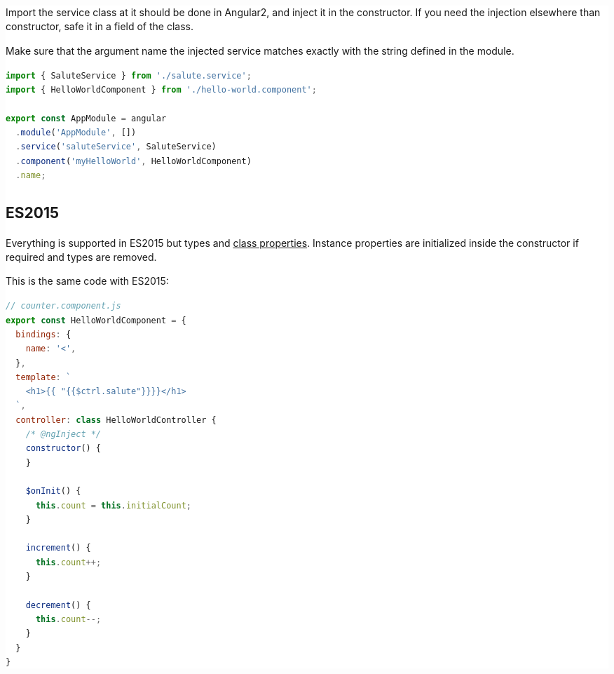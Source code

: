 Import the service class at it should be done in Angular2,
and inject it in the constructor.
If you need the injection elsewhere than constructor, 
safe it in a field of the class.

Make sure that the argument name the injected
service matches exactly with the string defined in the module.

```typescript
import { SaluteService } from './salute.service';
import { HelloWorldComponent } from './hello-world.component';

export const AppModule = angular
  .module('AppModule', [])
  .service('saluteService', SaluteService)
  .component('myHelloWorld', HelloWorldComponent)
  .name;
```


ES2015
------

Everything is supported in ES2015 but types and 
[class properties](http://kangax.github.io/compat-table/esnext/#test-class_properties).
Instance properties are initialized inside the constructor if required and types are removed.

This is the same code with ES2015:

```javascript
// counter.component.js
export const HelloWorldComponent = {
  bindings: {
    name: '<',
  },
  template: `
    <h1>{{ "{{$ctrl.salute"}}}}</h1>
  `,
  controller: class HelloWorldController {
    /* @ngInject */
    constructor() {
    }
    
    $onInit() {
      this.count = this.initialCount;
    }
    
    increment() {
      this.count++;
    }
    
    decrement() {
      this.count--;
    }
  }
}
```
